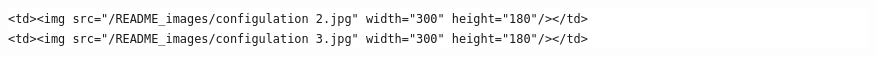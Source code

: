     <td><img src="/README_images/configulation 2.jpg" width="300" height="180"/></td>
    <td><img src="/README_images/configulation 3.jpg" width="300" height="180"/></td>
  </tr>
</table>
